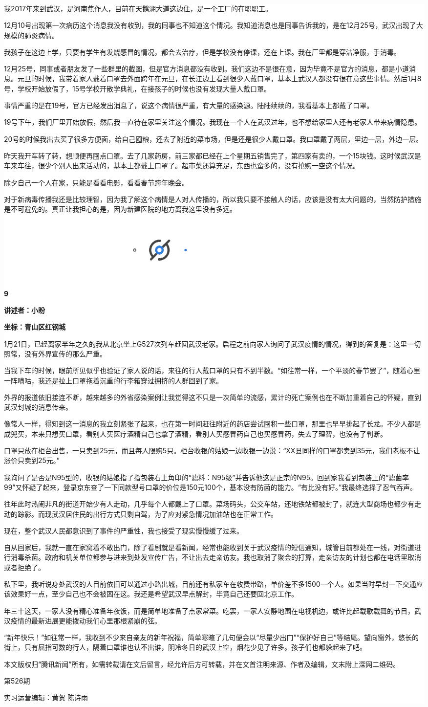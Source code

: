 我2017年来到武汉，是河南焦作人，目前在天鹅湖大道这边住，是一个工厂的在职职工。 

12月10号出现第一次病历这个消息我没有收到，我的同事也不知道这个情况。我知道消息也是同事告诉我的，是在12月25号，武汉出现了大规模的肺炎病情。

我孩子在这边上学，只要有学生有发烧感冒的情况，都会去治疗，但是学校没有停课，还在上课。我在厂里都是穿洁净服，手消毒。

12月25号，同事或者朋友发了一些群里的截图，但是官方消息都没有收到。我们这边不是很在意，因为毕竟不是官方的消息，都是小道消息。元旦的时候，我带着家人戴着口罩去外面跨年在元旦，在长江边上看到很少人戴口罩，基本上武汉人都没有很在意这些事情。然后1月8号，学校开始放假了，15号学校开散学典礼，在接孩子的时候也没有发现大量人戴口罩。

事情严重的是在19号，官方已经发出消息了，说这个病情很严重，有大量的感染源。陆陆续续的，我看基本上都戴了口罩。

19号下午，我们厂里开始放假，然后我一直待在家里关注这个情况。我现在一个人在武汉过年，也不想给家里人还有老家人带来病情隐患。

20号的时候我出去买了很多方便面，给自己囤粮，还去了附近的菜市场，但是还是很少人戴口罩。我口罩戴了两层，里边一层，外边一层。

昨天我开车转了转，想顺便再囤点口罩。去了几家药房，前三家都已经在上个星期五销售完了，第四家有卖的，一个15块钱。这时候武汉是车来车往，很少个别人出来活动的，基本上都戴上口罩了。超市菜还算充足，东西也蛮多的，没有抢购一空这个情况。

除夕自己一个人在家，只能是看看电影，看看春节跨年晚会。

对于新病毒传播我还是比较理智，因为我了解这个病情是人对人传播的，所以我只要不接触人的话，应该是没有太大问题的，当然防护措施是不可避免的。真正让我担心的是，因为新建医院的地方离我这里没有多远。

![](/images/post/6aa3746f9e200b319e43cc706521ecb9.jpg)

**9**

**讲述者：小盼**

**坐标：青山区红钢城**

1月21日，已经离家半年之久的我从北京坐上G527次列车赶回武汉老家。启程之前向家人询问了武汉疫情的情况，得到的答复是：这里一切照常，没有外界宣传的那么严重。

当我下车的时候，眼前所见似乎也验证了家人说的话，来往的行人戴口罩的只有不到半数。“如往常一样，一个平淡的春节罢了”，随着心里一阵嘀咕，我还是拉上口罩拖着沉重的行李箱穿过拥挤的人群回到了家。

外界的报道依旧接连不断，越来越多的外省感染案例让我觉得这不只是一次简单的流感，累计的死亡案例也在不断加重着自己的怀疑，直到武汉封城的消息传来。

像常人一样，得知到这一消息的我立刻紧张了起来，也在第一时间赶往附近的药店尝试囤积一些口罩，那里也早早排起了长龙。不少人都是成兜买，本来只想买口罩，看别人买医疗酒精自己也拿了酒精，看别人买感冒药自己也买感冒药，失去了理智，也没有了判断。

口罩只放在柜台出售，一只卖到25元，而且每人限购5只。柜台收银的姑娘一边收银一边说：“XX县同样的口罩都卖到35元，我们老板不让涨价只卖到25元。”

我询问了是否是N95型的，收银的姑娘指了指包装右上角印的“滤料：N95级”并告诉他这是正宗的N95。回到家我看到包装上的“滤菌率99”又怀疑了起来，登录京东查了一下同款型号口罩的价位是150元100个，基本没有防菌的能力。“有比没有好。”我最终选择了忍气吞声。

往年此时热闹非凡的街道开始少有人走动，几乎每个人都戴上了口罩。菜场码头，公交车站，还地铁站都被封了，就连大型商场也都少有走动的踪影。而现武汉居住民的出行方式只剩自驾，为了应对紧急情况加油站也在正常工作。

现在，整个武汉人民都意识到了事件的严重性，我也接受了现实慢慢缓了过来。

自从回家后，我就一直在家窝着不敢出门，除了看剧就是看新闻，经常也能收到关于武汉疫情的短信通知，城管目前都处在一线，对街道进行消毒杀菌。政府和机关单位都参与进来到处发宣传广告，不让出去走亲访友。我也取消了聚会的打算，走亲访友的计划也都在电话里取消或者拒绝了。

私下里，我听说身处武汉的人目前依旧可以通过小路出城，目前还有私家车在收费带路，单价差不多1500一个人。如果当时早封一下交通应该效果好一点，至少自己也不会被困在这。我还是希望武汉早点解封，毕竟自己还要回北京工作。

年三十这天，一家人没有精心准备年夜饭，而是简单地准备了点家常菜。吃罢，一家人安静地围在电视机边，或许比起载歌载舞的节目，武汉疫情的最新进展更能拨动我们心里那根紧崩的弦。

“新年快乐！”如往常一样，我收到不少来自亲友的新年祝福，简单寒暄了几句便会以“尽量少出门”“保护好自己”等结尾。望向窗外，悠长的街上，只有屈指可数的行人，隔着口罩谁也认不出谁，阴冷冬日的武汉上空，烟花少见了许多。孩子们也都躲起来了吧。

本文版权归“腾讯新闻”所有，如需转载请在文后留言，经允许后方可转载，并在文首注明来源、作者及编辑，文末附上深网二维码。

第526期

实习运营编辑：黄贺 陈诗雨

